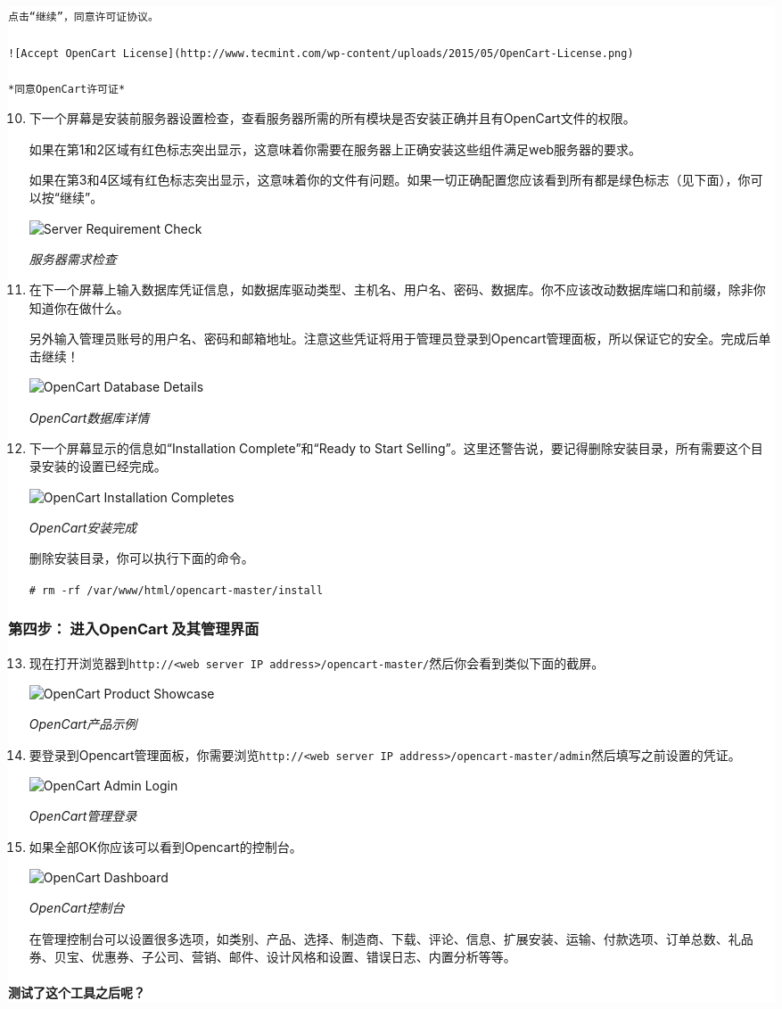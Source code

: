 	点击“继续”，同意许可证协议。

	![Accept OpenCart License](http://www.tecmint.com/wp-content/uploads/2015/05/OpenCart-License.png)

	*同意OpenCart许可证*

10. 下一个屏幕是安装前服务器设置检查，查看服务器所需的所有模块是否安装正确并且有OpenCart文件的权限。

	如果在第1和2区域有红色标志突出显示，这意味着你需要在服务器上正确安装这些组件满足web服务器的要求。

	如果在第3和4区域有红色标志突出显示，这意味着你的文件有问题。如果一切正确配置您应该看到所有都是绿色标志（见下面），你可以按“继续”。

	![Server Requirement Check](http://www.tecmint.com/wp-content/uploads/2015/05/Server-Checkup.png)

	*服务器需求检查*

11. 在下一个屏幕上输入数据库凭证信息，如数据库驱动类型、主机名、用户名、密码、数据库。你不应该改动数据库端口和前缀，除非你知道你在做什么。

	另外输入管理员账号的用户名、密码和邮箱地址。注意这些凭证将用于管理员登录到Opencart管理面板，所以保证它的安全。完成后单击继续！

	![OpenCart Database Details](http://www.tecmint.com/wp-content/uploads/2015/05/OpenCart-Database.png)

	*OpenCart数据库详情*

12. 下一个屏幕显示的信息如“Installation Complete”和“Ready to Start Selling”。这里还警告说，要记得删除安装目录，所有需要这个目录安装的设置已经完成。

	![OpenCart Installation Completes](http://www.tecmint.com/wp-content/uploads/2015/05/OpenCart-Installation-Completes.png)

	*OpenCart安装完成*

	删除安装目录，你可以执行下面的命令。

    	# rm -rf /var/www/html/opencart-master/install

### 第四步： 进入OpenCart 及其管理界面 ###

13. 现在打开浏览器到`http://<web server IP address>/opencart-master/`然后你会看到类似下面的截屏。

	![OpenCart Product Showcase](http://www.tecmint.com/wp-content/uploads/2015/05/OpenCart.jpg)

	*OpenCart产品示例*

14. 要登录到Opencart管理面板，你需要浏览`http://<web server IP address>/opencart-master/admin`然后填写之前设置的凭证。

	![OpenCart Admin Login](http://www.tecmint.com/wp-content/uploads/2015/05/OpenCart-Admin-Login.png)

	*OpenCart管理登录*

15. 如果全部OK你应该可以看到Opencart的控制台。

	![OpenCart Dashboard](http://www.tecmint.com/wp-content/uploads/2015/05/OpenCart-Dashboard.png)

	*OpenCart控制台*

	在管理控制台可以设置很多选项，如类别、产品、选择、制造商、下载、评论、信息、扩展安装、运输、付款选项、订单总数、礼品券、贝宝、优惠券、子公司、营销、邮件、设计风格和设置、错误日志、内置分析等等。

#### 测试了这个工具之后呢？ ####
